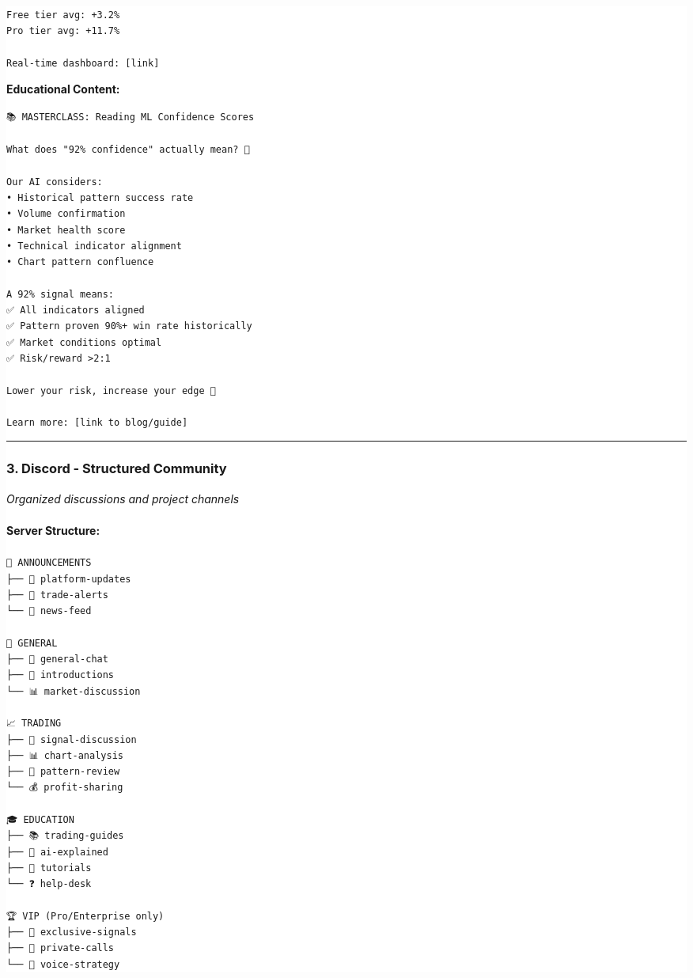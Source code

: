 ```
Free tier avg: +3.2%
Pro tier avg: +11.7%

Real-time dashboard: [link]
```

**Educational Content:**
```
📚 MASTERCLASS: Reading ML Confidence Scores

What does "92% confidence" actually mean? 🤔

Our AI considers:
• Historical pattern success rate
• Volume confirmation
• Market health score
• Technical indicator alignment
• Chart pattern confluence

A 92% signal means:
✅ All indicators aligned
✅ Pattern proven 90%+ win rate historically
✅ Market conditions optimal
✅ Risk/reward >2:1

Lower your risk, increase your edge 🎯

Learn more: [link to blog/guide]
```

---

### 3. **Discord - Structured Community**
*Organized discussions and project channels*

#### Server Structure:
```
📢 ANNOUNCEMENTS
├── 📣 platform-updates
├── 🚨 trade-alerts
└── 📰 news-feed

💬 GENERAL
├── 💭 general-chat
├── 🤝 introductions
└── 📊 market-discussion

📈 TRADING
├── 🎯 signal-discussion
├── 📊 chart-analysis
├── 🔬 pattern-review
└── 💰 profit-sharing

🎓 EDUCATION
├── 📚 trading-guides
├── 🤖 ai-explained
├── 📖 tutorials
└── ❓ help-desk

🏆 VIP (Pro/Enterprise only)
├── 🔐 exclusive-signals
├── 👥 private-calls
└── 🎤 voice-strategy
```
